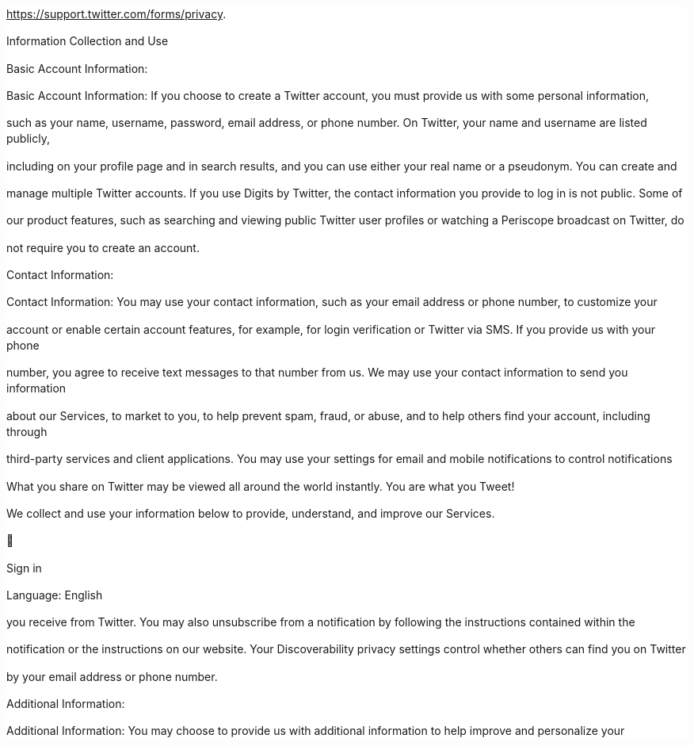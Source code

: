https://support.twitter.com/forms/privacy.

Information Collection and Use

Basic Account Information:

Basic Account Information: If you choose to create a Twitter account, you must provide us with some personal information,

such as your name, username, password, email address, or phone number. On Twitter, your name and username are listed publicly,

including on your profile page and in search results, and you can use either your real name or a pseudonym. You can create and

manage multiple Twitter accounts. If you use Digits by Twitter, the contact information you provide to log in is not public. Some of

our product features, such as searching and viewing public Twitter user profiles or watching a Periscope broadcast on Twitter, do

not require you to create an account.

Contact Information:

Contact Information: You may use your contact information, such as your email address or phone number, to customize your

account or enable certain account features, for example, for login verification or Twitter via SMS. If you provide us with your phone

number, you agree to receive text messages to that number from us. We may use your contact information to send you information

about our Services, to market to you, to help prevent spam, fraud, or abuse, and to help others find your account, including through

third-party services and client applications. You may use your settings for email and mobile notifications to control notifications

What you share on Twitter may be viewed all around the world instantly. You are what you Tweet!

We collect and use your information below to provide, understand, and improve our Services.



 Sign in

Language: English 

you receive from Twitter. You may also unsubscribe from a notification by following the instructions contained within the

notification or the instructions on our website. Your Discoverability privacy settings control whether others can find you on Twitter

by your email address or phone number.

Additional Information:

Additional Information: You may choose to provide us with additional information to help improve and personalize your
